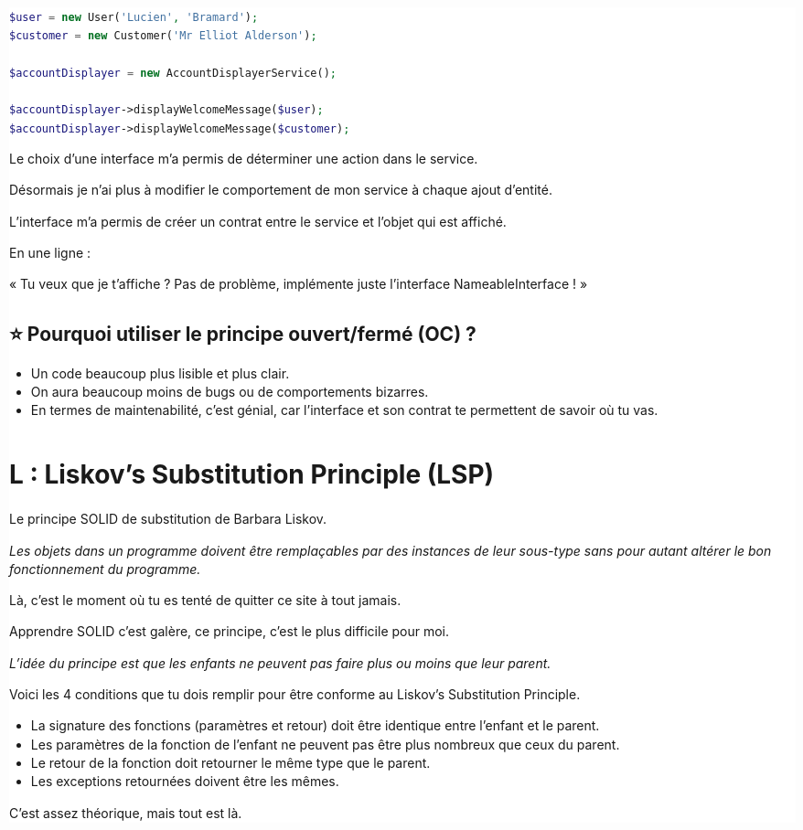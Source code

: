 ```php
$user = new User('Lucien', 'Bramard');
$customer = new Customer('Mr Elliot Alderson');

$accountDisplayer = new AccountDisplayerService();

$accountDisplayer->displayWelcomeMessage($user);
$accountDisplayer->displayWelcomeMessage($customer);
```

Le choix d’une interface m’a permis de déterminer une action dans le service.

Désormais je n’ai plus à modifier le comportement de mon service à chaque ajout d’entité.

L’interface m’a permis de créer un contrat entre le service et l’objet qui est affiché.

En une ligne :

« Tu veux que je t’affiche ? Pas de problème, implémente juste l’interface NameableInterface ! »

## ⭐️ Pourquoi utiliser le principe ouvert/fermé (OC) ?

- Un code beaucoup plus lisible et plus clair.
- On aura beaucoup moins de bugs ou de comportements bizarres.
- En termes de maintenabilité, c’est génial, car l’interface et son contrat te permettent de savoir où tu vas.


# L : Liskov’s Substitution Principle (LSP)

Le principe SOLID de substitution de Barbara Liskov.

*Les objets dans un programme doivent être remplaçables par des instances de leur sous-type sans pour autant altérer le bon fonctionnement du programme.*


Là, c’est le moment où tu es tenté de quitter ce site à tout jamais.

Apprendre SOLID c’est galère, ce principe, c’est le plus difficile pour moi.

*L’idée du principe est que les enfants ne peuvent pas faire plus ou moins que leur parent.*

Voici les 4 conditions que tu dois remplir pour être conforme au Liskov’s Substitution Principle.

- La signature des fonctions (paramètres et retour) doit être identique entre l’enfant et le parent.
- Les paramètres de la fonction de l’enfant ne peuvent pas être plus nombreux que ceux du parent.
- Le retour de la fonction doit retourner le même type que le parent.
- Les exceptions retournées doivent être les mêmes.

C’est assez théorique, mais tout est là.
